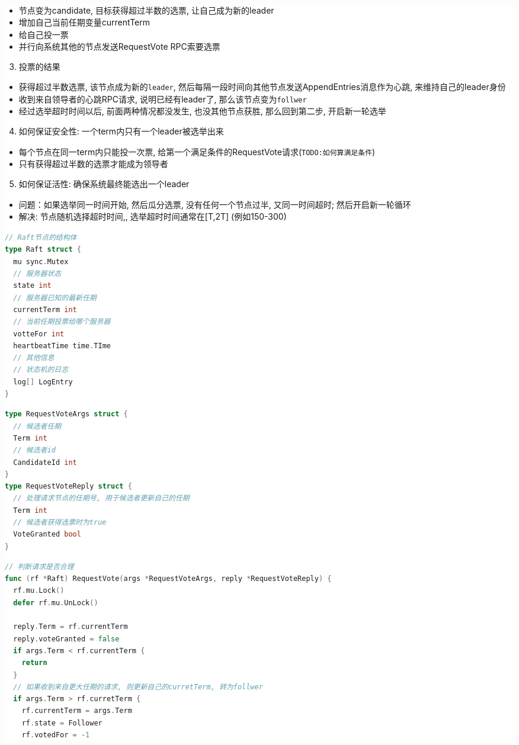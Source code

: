 - 节点变为candidate, 目标获得超过半数的选票, 让自己成为新的leader
- 增加自己当前任期变量currentTerm
- 给自己投一票
- 并行向系统其他的节点发送RequestVote RPC索要选票

3. 投票的结果

- 获得超过半数选票, 该节点成为新的`leader`, 然后每隔一段时间向其他节点发送AppendEntries消息作为心跳, 来维持自己的leader身份
- 收到来自领导者的心跳RPC请求, 说明已经有leader了, 那么该节点变为`follwer`
- 经过选举超时时间以后, 前面两种情况都没发生, 也没其他节点获胜, 那么回到第二步, 开启新一轮选举

4. 如何保证安全性: 一个term内只有一个leader被选举出来

- 每个节点在同一term内只能投一次票, 给第一个满足条件的RequestVote请求(`TODO:如何算满足条件`)
- 只有获得超过半数的选票才能成为领导者

5. 如何保证活性: 确保系统最终能选出一个leader

- 问题：如果选举同一时间开始, 然后瓜分选票, 没有任何一个节点过半, 又同一时间超时; 然后开启新一轮循环
- 解决: 节点随机选择超时时间,, 选举超时时间通常在[T,2T] (例如150-300)

```go
// Raft节点的结构体
type Raft struct {
  mu sync.Mutex
  // 服务器状态
  state int
  // 服务器已知的最新任期
  currentTerm int
  // 当前任期投票给哪个服务器
  votteFor int
  heartbeatTime time.TIme
  // 其他信息
  // 状态机的日志
  log[] LogEntry
}
```

```go
type RequestVoteArgs struct {
  // 候选者任期
  Term int
  // 候选者id
  CandidateId int
}
type RequestVoteReply struct {
  // 处理请求节点的任期号, 用于候选者更新自己的任期
  Term int
  // 候选者获得选票时为true
  VoteGranted bool
}
```

```go
// 判断请求是否合理
func (rf *Raft) RequestVote(args *RequestVoteArgs, reply *RequestVoteReply) {
  rf.mu.Lock()
  defer rf.mu.UnLock()
  
  reply.Term = rf.currentTerm
  reply.voteGranted = false
  if args.Term < rf.currentTerm {
    return
  }
  // 如果收到来自更大任期的请求, 则更新自己的curretTerm, 转为follwer
  if args.Term > rf.curretTerm {
    rf.currentTerm = args.Term
    rf.state = Follower
    rf.votedFor = -1
```